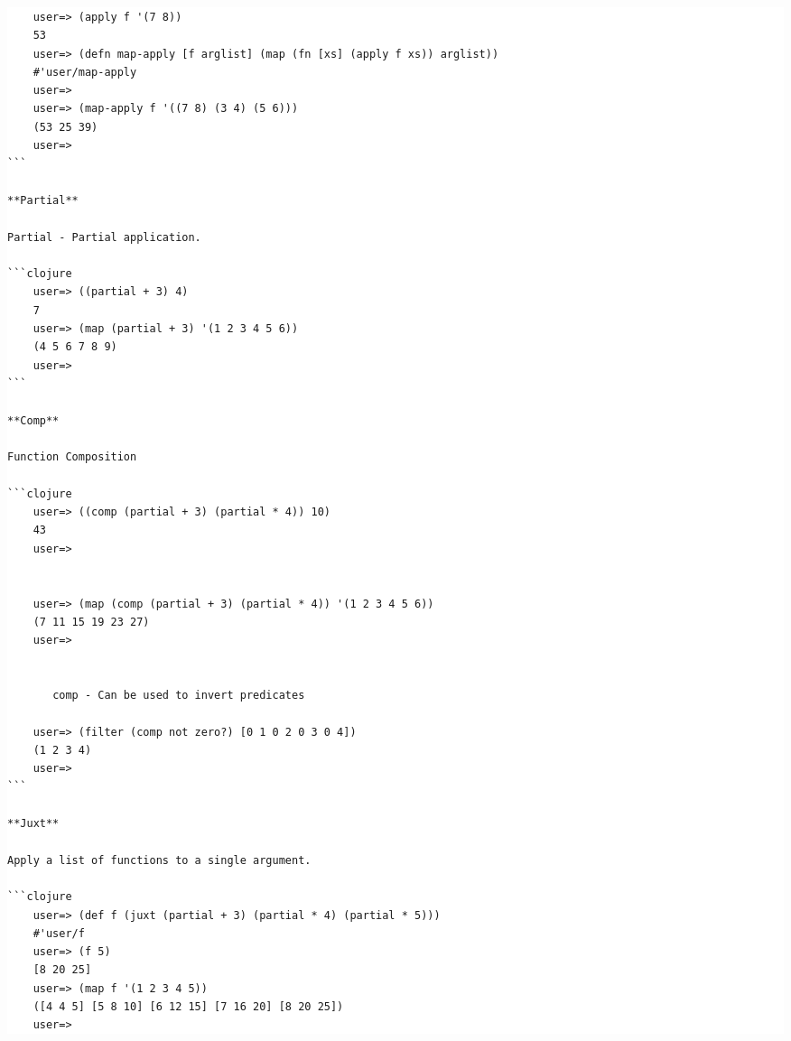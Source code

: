         user=> (apply f '(7 8))
        53
        user=> (defn map-apply [f arglist] (map (fn [xs] (apply f xs)) arglist))
        #'user/map-apply
        user=> 
        user=> (map-apply f '((7 8) (3 4) (5 6)))
        (53 25 39)
        user=>
    ```
    
    **Partial**
    
    Partial - Partial application. 
    
    ```clojure
        user=> ((partial + 3) 4)
        7
        user=> (map (partial + 3) '(1 2 3 4 5 6))
        (4 5 6 7 8 9)
        user=>
    ```
    
    **Comp**
    
    Function Composition
    
    ```clojure
        user=> ((comp (partial + 3) (partial * 4)) 10)
        43
        user=>
         
    
        user=> (map (comp (partial + 3) (partial * 4)) '(1 2 3 4 5 6))
        (7 11 15 19 23 27)
        user=>
         
    
           comp - Can be used to invert predicates
    
        user=> (filter (comp not zero?) [0 1 0 2 0 3 0 4])
        (1 2 3 4)
        user=>
    ```
    
    **Juxt**
    
    Apply a list of functions to a single argument.
    
    ```clojure
        user=> (def f (juxt (partial + 3) (partial * 4) (partial * 5)))
        #'user/f
        user=> (f 5)
        [8 20 25]
        user=> (map f '(1 2 3 4 5))
        ([4 4 5] [5 8 10] [6 12 15] [7 16 20] [8 20 25])
        user=>
         
    
